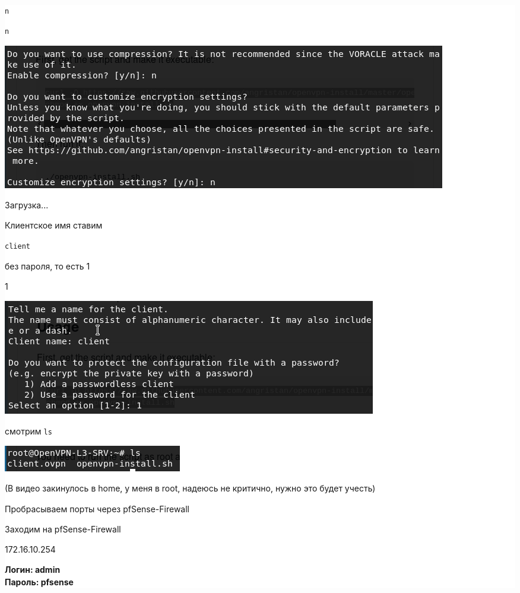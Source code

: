 `n` 

`n` 

![](./image/nets2-7-38.png)

Загрузка...

Клиентское имя ставим

`client`

без пароля, то есть 1

1

![](./image/nets2-7-39.png)

смотрим `ls` 

![](./image/nets2-7-40.png)

(В видео закинулось в home, у меня в root, надеюсь не критично, нужно это будет учесть) 

Пробрасываем порты через pfSense-Firewall

Зaходим на pfSense-Firewall

172.16.10.254

**Логин: admin  
Пароль: pfsense**
